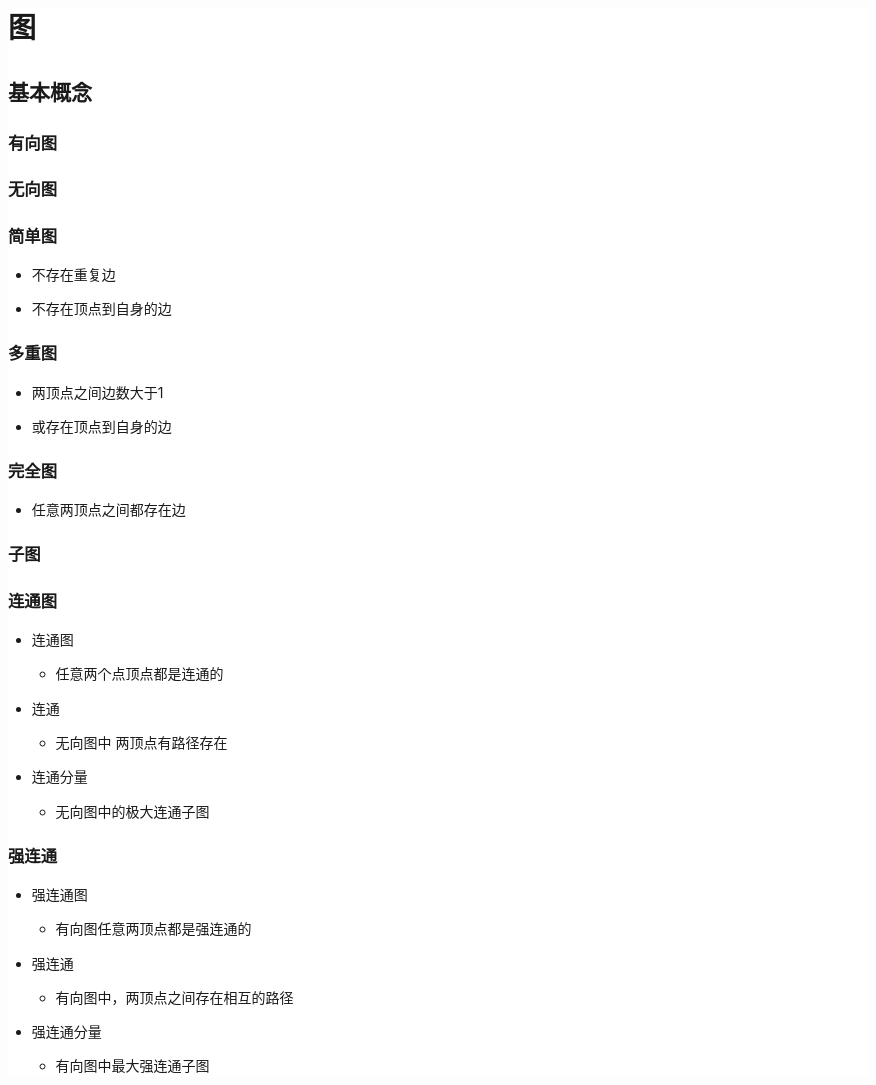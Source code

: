 # 图


## 基本概念

### 有向图

### 无向图

### 简单图

- 不存在重复边

- 不存在顶点到自身的边

### 多重图

- 两顶点之间边数大于1

- 或存在顶点到自身的边

### 完全图

- 任意两顶点之间都存在边

### 子图

### 连通图

- 连通图

	- 任意两个点顶点都是连通的

- 连通

	- 无向图中 两顶点有路径存在

- 连通分量

	- 无向图中的极大连通子图

### 强连通

- 强连通图

	- 有向图任意两顶点都是强连通的

- 强连通

	- 有向图中，两顶点之间存在相互的路径

- 强连通分量

	- 有向图中最大强连通子图
